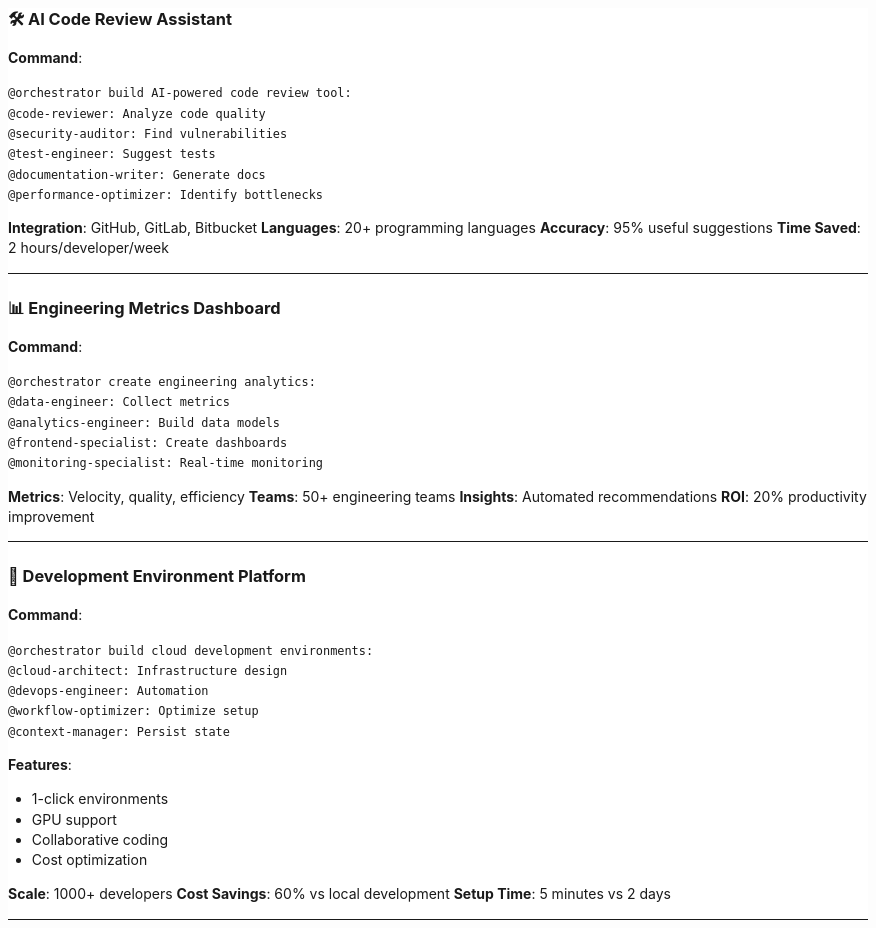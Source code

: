 ### 🛠️ AI Code Review Assistant

**Command**:
```
@orchestrator build AI-powered code review tool:
@code-reviewer: Analyze code quality
@security-auditor: Find vulnerabilities
@test-engineer: Suggest tests
@documentation-writer: Generate docs
@performance-optimizer: Identify bottlenecks
```

**Integration**: GitHub, GitLab, Bitbucket
**Languages**: 20+ programming languages
**Accuracy**: 95% useful suggestions
**Time Saved**: 2 hours/developer/week

---

### 📊 Engineering Metrics Dashboard

**Command**:
```
@orchestrator create engineering analytics:
@data-engineer: Collect metrics
@analytics-engineer: Build data models
@frontend-specialist: Create dashboards
@monitoring-specialist: Real-time monitoring
```

**Metrics**: Velocity, quality, efficiency
**Teams**: 50+ engineering teams
**Insights**: Automated recommendations
**ROI**: 20% productivity improvement

---

### 🚀 Development Environment Platform

**Command**:
```
@orchestrator build cloud development environments:
@cloud-architect: Infrastructure design
@devops-engineer: Automation
@workflow-optimizer: Optimize setup
@context-manager: Persist state
```

**Features**: 
- 1-click environments
- GPU support
- Collaborative coding
- Cost optimization

**Scale**: 1000+ developers
**Cost Savings**: 60% vs local development
**Setup Time**: 5 minutes vs 2 days

---
